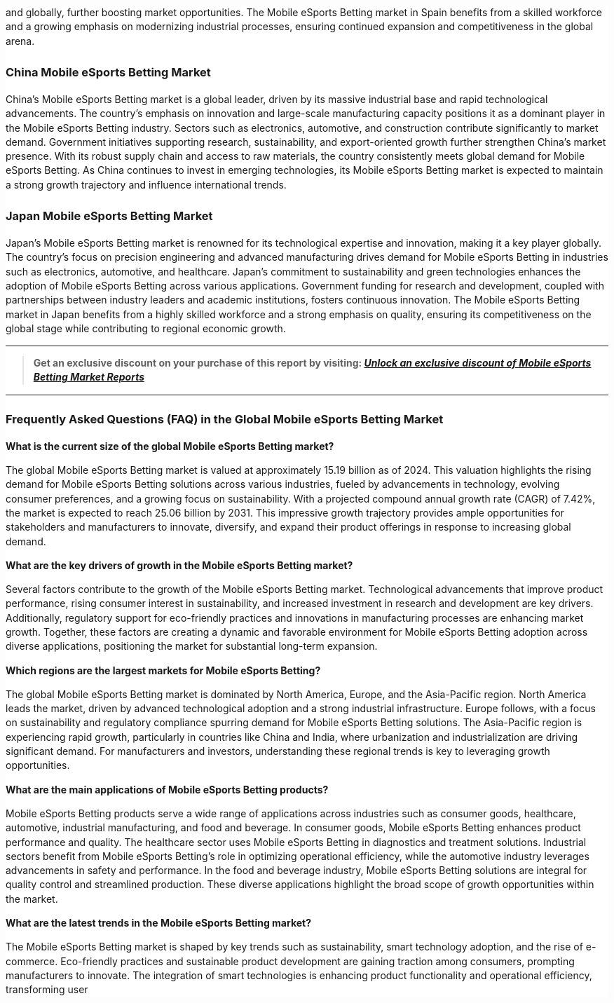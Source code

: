 and globally, further boosting market opportunities. The Mobile eSports Betting market in Spain benefits from a skilled workforce and a growing emphasis on modernizing industrial processes, ensuring continued expansion and competitiveness in the global arena.</p><h3>China Mobile eSports Betting Market</h3><p>China&rsquo;s Mobile eSports Betting market is a global leader, driven by its massive industrial base and rapid technological advancements. The country&rsquo;s emphasis on innovation and large-scale manufacturing capacity positions it as a dominant player in the Mobile eSports Betting industry. Sectors such as electronics, automotive, and construction contribute significantly to market demand. Government initiatives supporting research, sustainability, and export-oriented growth further strengthen China&rsquo;s market presence. With its robust supply chain and access to raw materials, the country consistently meets global demand for Mobile eSports Betting. As China continues to invest in emerging technologies, its Mobile eSports Betting market is expected to maintain a strong growth trajectory and influence international trends.</p><h3>Japan Mobile eSports Betting Market</h3><p>Japan&rsquo;s Mobile eSports Betting market is renowned for its technological expertise and innovation, making it a key player globally. The country&rsquo;s focus on precision engineering and advanced manufacturing drives demand for Mobile eSports Betting in industries such as electronics, automotive, and healthcare. Japan&rsquo;s commitment to sustainability and green technologies enhances the adoption of Mobile eSports Betting across various applications. Government funding for research and development, coupled with partnerships between industry leaders and academic institutions, fosters continuous innovation. The Mobile eSports Betting market in Japan benefits from a highly skilled workforce and a strong emphasis on quality, ensuring its competitiveness on the global stage while contributing to regional economic growth.</p><hr /><blockquote><p><strong>Get an exclusive discount on your purchase of this report by visiting: <em><a href="://marketresearchpulse.com/ask-for-discount/23658?utm_source=Github&amp;utm_medium=019">Unlock an exclusive discount of Mobile eSports Betting Market Reports</a></em>&nbsp;</strong></p></blockquote><hr /><h3>Frequently Asked Questions (FAQ) in the Global Mobile eSports Betting Market</h3><p><strong>What is the current size of the global Mobile eSports Betting market?</strong></p><p>The global Mobile eSports Betting market is valued at approximately 15.19 billion as of 2024. This valuation highlights the rising demand for Mobile eSports Betting solutions across various industries, fueled by advancements in technology, evolving consumer preferences, and a growing focus on sustainability. With a projected compound annual growth rate (CAGR) of 7.42%, the market is expected to reach 25.06 billion by 2031. This impressive growth trajectory provides ample opportunities for stakeholders and manufacturers to innovate, diversify, and expand their product offerings in response to increasing global demand.</p><p><strong>What are the key drivers of growth in the Mobile eSports Betting market?</strong></p><p>Several factors contribute to the growth of the Mobile eSports Betting market. Technological advancements that improve product performance, rising consumer interest in sustainability, and increased investment in research and development are key drivers. Additionally, regulatory support for eco-friendly practices and innovations in manufacturing processes are enhancing market growth. Together, these factors are creating a dynamic and favorable environment for Mobile eSports Betting adoption across diverse applications, positioning the market for substantial long-term expansion.</p><p><strong>Which regions are the largest markets for Mobile eSports Betting?</strong></p><p>The global Mobile eSports Betting market is dominated by North America, Europe, and the Asia-Pacific region. North America leads the market, driven by advanced technological adoption and a strong industrial infrastructure. Europe follows, with a focus on sustainability and regulatory compliance spurring demand for Mobile eSports Betting solutions. The Asia-Pacific region is experiencing rapid growth, particularly in countries like China and India, where urbanization and industrialization are driving significant demand. For manufacturers and investors, understanding these regional trends is key to leveraging growth opportunities.</p><p><strong>What are the main applications of Mobile eSports Betting products?</strong></p><p>Mobile eSports Betting products serve a wide range of applications across industries such as consumer goods, healthcare, automotive, industrial manufacturing, and food and beverage. In consumer goods, Mobile eSports Betting enhances product performance and quality. The healthcare sector uses Mobile eSports Betting in diagnostics and treatment solutions. Industrial sectors benefit from Mobile eSports Betting&rsquo;s role in optimizing operational efficiency, while the automotive industry leverages advancements in safety and performance. In the food and beverage industry, Mobile eSports Betting solutions are integral for quality control and streamlined production. These diverse applications highlight the broad scope of growth opportunities within the market.</p><p><strong>What are the latest trends in the Mobile eSports Betting market?</strong></p><p>The Mobile eSports Betting market is shaped by key trends such as sustainability, smart technology adoption, and the rise of e-commerce. Eco-friendly practices and sustainable product development are gaining traction among consumers, prompting manufacturers to innovate. The integration of smart technologies is enhancing product functionality and operational efficiency, transforming user